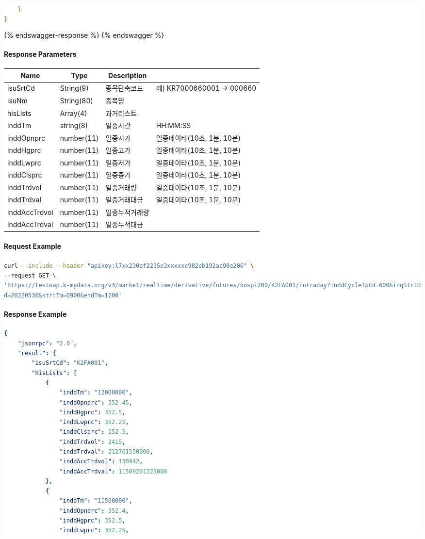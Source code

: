 ```yaml
    }
}
```
{% endswagger-response %}
{% endswagger %}

#### Response Parameters

| **Name**      | **Type**   | **Description** |                               |
| ------------- | ---------- | --------------- | ----------------------------- |
| isuSrtCd      | String(9)  | 종목단축코드          | 예) KR7000660001 → 000660&#xD; |
| isuNm         | String(80) | 종목명             |                               |
| hisLists      | Array(4)   | 과거리스트           |                               |
| inddTm        | string(8)  | 일중시간            | HH:MM:SS                      |
| inddOpnprc    | number(11) | 일중시가            | 일중데이타(10초, 1분, 10분)           |
| inddHgprc     | number(11) | 일중고가            | 일중데이타(10초, 1분, 10분)           |
| inddLwprc     | number(11) | 일중저가            | 일중데이타(10초, 1분, 10분)           |
| inddClsprc    | number(11) | 일중종가            | 일중데이타(10초, 1분, 10분)           |
| inddTrdvol    | number(11) | 일중거래량           | 일중데이타(10초, 1분, 10분)           |
| inddTrdval    | number(11) | 일중거래대금          | 일중데이타(10초, 1분, 10분)           |
| inddAccTrdvol | number(11) | 일중누적거래량         |                               |
| inddAccTrdval | number(11) | 일중누적대금          |                               |

#### Request Example  <a href="#request-body-example" id="request-body-example"></a>

```bash
curl --include --header "apikey:l7xx230ef2235e3xxxxxc982eb192ac98e206" \
--request GET \
'https://testoap.k-mydata.org/v3/market/realtime/derivative/futures/kospi200/K2FA001/intraday?inddCycleTpCd=600&inqStrtDd=20220530&strtTm=0900&endTm=1200'
```

#### Response Example

```yaml
{
    "jsonrpc": "2.0",
    "result": {
        "isuSrtCd": "K2FA001",
        "hisLists": [
            {
                "inddTm": "12000000",
                "inddOpnprc": 352.45,
                "inddHgprc": 352.5,
                "inddLwprc": 352.25,
                "inddClsprc": 352.5,
                "inddTrdvol": 2415,
                "inddTrdval": 212761550000,
                "inddAccTrdvol": 130942,
                "inddAccTrdval": 11509201325000
            },
            {
                "inddTm": "11500000",
                "inddOpnprc": 352.4,
                "inddHgprc": 352.5,
                "inddLwprc": 352.25,
```